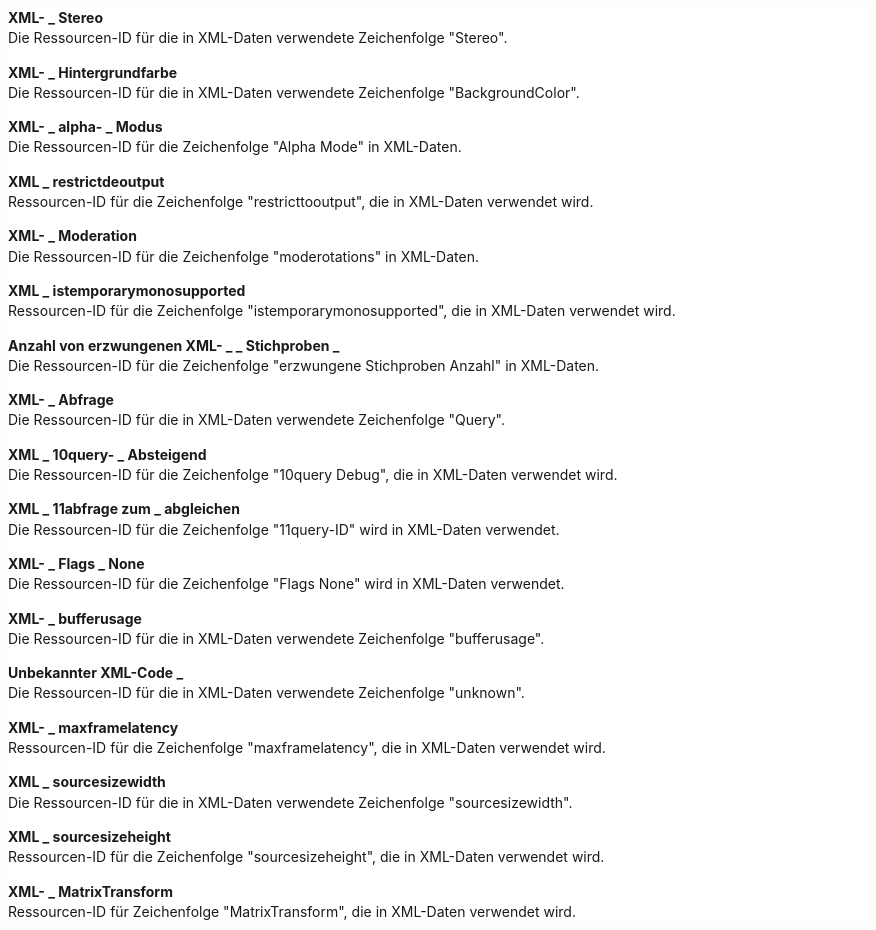 <span id="XML_STEREO"></span><span id="xml_stereo"></span>**XML- \_ Stereo**  
Die Ressourcen-ID für die in XML-Daten verwendete Zeichenfolge "Stereo".

<span id="XML_BACKGROUNDCOLOR"></span><span id="xml_backgroundcolor"></span>**XML- \_ Hintergrundfarbe**  
Die Ressourcen-ID für die in XML-Daten verwendete Zeichenfolge "BackgroundColor".

<span id="XML_ALPHA_MODE"></span><span id="xml_alpha_mode"></span>**XML- \_ alpha- \_ Modus**  
Die Ressourcen-ID für die Zeichenfolge "Alpha Mode" in XML-Daten.

<span id="XML_RESTRICTTOOUTPUT"></span><span id="xml_restricttooutput"></span>**XML \_ restrictdeoutput**  
Ressourcen-ID für die Zeichenfolge "restricttooutput", die in XML-Daten verwendet wird.

<span id="XML_MODEROTATION"></span><span id="xml_moderotation"></span>**XML- \_ Moderation**  
Die Ressourcen-ID für die Zeichenfolge "moderotations" in XML-Daten.

<span id="XML_ISTEMPORARYMONOSUPPORTED"></span><span id="xml_istemporarymonosupported"></span>**XML \_ istemporarymonosupported**  
Ressourcen-ID für die Zeichenfolge "istemporarymonosupported", die in XML-Daten verwendet wird.

<span id="XML_FORCED_SAMPLE_COUNT"></span><span id="xml_forced_sample_count"></span>**Anzahl von erzwungenen XML- \_ \_ Stichproben \_**  
Die Ressourcen-ID für die Zeichenfolge "erzwungene Stichproben Anzahl" in XML-Daten.

<span id="XML_QUERY"></span><span id="xml_query"></span>**XML- \_ Abfrage**  
Die Ressourcen-ID für die in XML-Daten verwendete Zeichenfolge "Query".

<span id="XML_10QUERY_DESC"></span><span id="xml_10query_desc"></span>**XML \_ 10query- \_ Absteigend**  
Die Ressourcen-ID für die Zeichenfolge "10query Debug", die in XML-Daten verwendet wird.

<span id="XML_11QUERY_DESC"></span><span id="xml_11query_desc"></span>**XML \_ 11abfrage zum \_ abgleichen**  
Die Ressourcen-ID für die Zeichenfolge "11query-ID" wird in XML-Daten verwendet.

<span id="XML_FLAGS_NONE"></span><span id="xml_flags_none"></span>**XML- \_ Flags \_ None**  
Die Ressourcen-ID für die Zeichenfolge "Flags None" wird in XML-Daten verwendet.

<span id="XML_BUFFERUSAGE"></span><span id="xml_bufferusage"></span>**XML- \_ bufferusage**  
Die Ressourcen-ID für die in XML-Daten verwendete Zeichenfolge "bufferusage".

<span id="XML_UNKNOWN"></span><span id="xml_unknown"></span>**Unbekannter XML-Code \_**  
Die Ressourcen-ID für die in XML-Daten verwendete Zeichenfolge "unknown".

<span id="XML_MAXFRAMELATENCY"></span><span id="xml_maxframelatency"></span>**XML- \_ maxframelatency**  
Ressourcen-ID für die Zeichenfolge "maxframelatency", die in XML-Daten verwendet wird.

<span id="XML_SOURCESIZEWIDTH"></span><span id="xml_sourcesizewidth"></span>**XML \_ sourcesizewidth**  
Die Ressourcen-ID für die in XML-Daten verwendete Zeichenfolge "sourcesizewidth".

<span id="XML_SOURCESIZEHEIGHT"></span><span id="xml_sourcesizeheight"></span>**XML \_ sourcesizeheight**  
Ressourcen-ID für die Zeichenfolge "sourcesizeheight", die in XML-Daten verwendet wird.

<span id="XML_MATRIXTRANSFORM"></span><span id="xml_matrixtransform"></span>**XML- \_ MatrixTransform**  
Ressourcen-ID für Zeichenfolge "MatrixTransform", die in XML-Daten verwendet wird.
